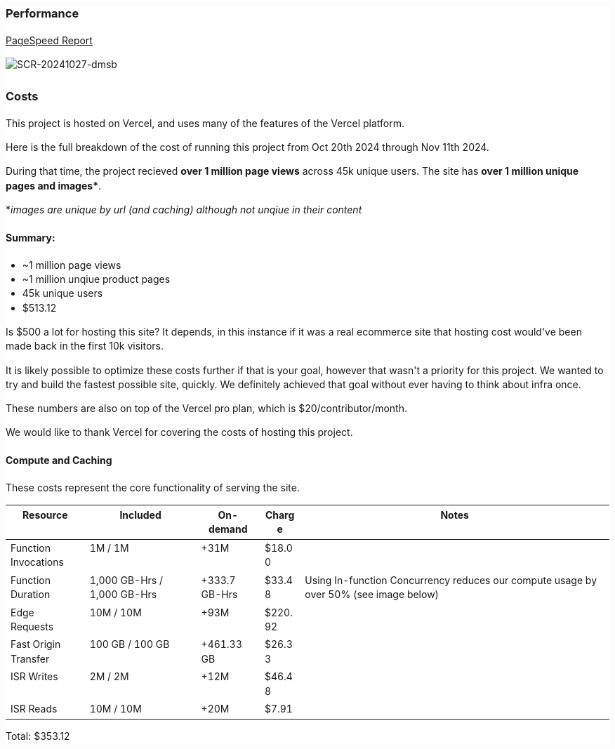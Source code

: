 
### Performance

[PageSpeed Report](https://pagespeed.web.dev/analysis/https-next-faster-vercel-app/7iywdkce2k?form_factor=desktop)

<img width="822" alt="SCR-20241027-dmsb" src="https://github.com/user-attachments/assets/810bc4c7-2e01-422d-9c3d-45daf5fb13ce">

### Costs

This project is hosted on Vercel, and uses many of the features of the Vercel platform.

Here is the full breakdown of the cost of running this project from Oct 20th 2024 through Nov 11th 2024.

During that time, the project recieved **over 1 million page views** across 45k unique users. The site has **over 1 million unique pages and images\***.

\*_images are unique by url (and caching) although not unqiue in their content_

#### Summary:

- ~1 million page views
- ~1 million unqiue product pages
- 45k unique users
- $513.12

Is $500 a lot for hosting this site? It depends, in this instance if it was a real ecommerce site that hosting cost would've been made back in the first 10k visitors.

It is likely possible to optimize these costs further if that is your goal, however that wasn't a priority for this project. We wanted to try and build the fastest possible site, quickly. We definitely achieved that goal without ever having to think about infra once.

These numbers are also on top of the Vercel pro plan, which is $20/contributor/month.

We would like to thank Vercel for covering the costs of hosting this project.

#### Compute and Caching

These costs represent the core functionality of serving the site.

| Resource             | Included                    | On-demand     | Charge  | Notes                                                                                 |
| -------------------- | --------------------------- | ------------- | ------- | ------------------------------------------------------------------------------------- |
| Function Invocations | 1M / 1M                     | +31M          | $18.00  |
| Function Duration    | 1,000 GB-Hrs / 1,000 GB-Hrs | +333.7 GB-Hrs | $33.48  | Using In-function Concurrency reduces our compute usage by over 50% (see image below) |
| Edge Requests        | 10M / 10M                   | +93M          | $220.92 |                                                                                       |
| Fast Origin Transfer | 100 GB / 100 GB             | +461.33 GB    | $26.33  |                                                                                       |
| ISR Writes           | 2M / 2M                     | +12M          | $46.48  |                                                                                       |
| ISR Reads            | 10M / 10M                   | +20M          | $7.91   |                                                                                       |

Total: $353.12
